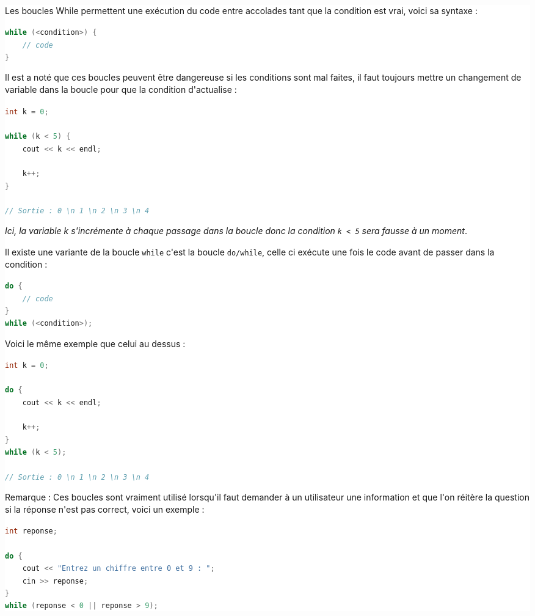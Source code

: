 Les boucles While permettent une exécution du code entre accolades tant que la condition est vrai, voici sa syntaxe :

```cpp
while (<condition>) {
	// code
}
```

Il est a noté que ces boucles peuvent être dangereuse si les conditions sont mal faites, il faut toujours mettre un changement de variable dans la boucle pour que la condition d'actualise :

```cpp
int k = 0;

while (k < 5) {
	cout << k << endl;
	
	k++;
} 

// Sortie : 0 \n 1 \n 2 \n 3 \n 4
```
*Ici, la variable k s'incrémente à chaque passage dans la boucle donc la condition `k < 5` sera fausse à un moment*.

Il existe une variante de la boucle `while` c'est la boucle `do/while`, celle ci exécute une fois le code avant de passer dans la condition :

```cpp
do {
	// code
}
while (<condition>);
```

Voici le même exemple que celui au dessus :

```cpp
int k = 0;

do {
	cout << k << endl;

	k++;
}
while (k < 5);

// Sortie : 0 \n 1 \n 2 \n 3 \n 4
```

Remarque : Ces boucles sont vraiment utilisé lorsqu'il faut demander à un utilisateur une information et que l'on réitère la question si la réponse n'est pas correct, voici un exemple :

```cpp
int reponse;

do {
	cout << "Entrez un chiffre entre 0 et 9 : ";
	cin >> reponse;
}
while (reponse < 0 || reponse > 9); 
```
